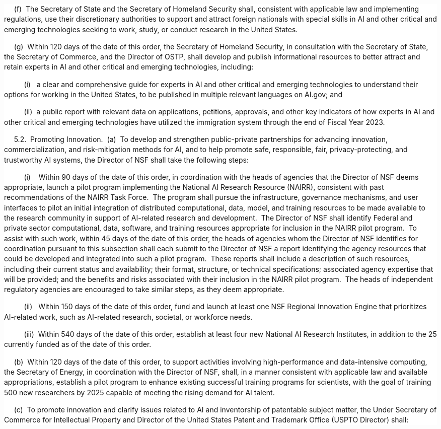     (f)  The Secretary of State and the Secretary of Homeland Security shall, consistent with applicable law and implementing regulations, use their discretionary authorities to support and attract foreign nationals with special skills in AI and other critical and emerging technologies seeking to work, study, or conduct research in the United States.

     (g)  Within 120 days of the date of this order, the Secretary of Homeland Security, in consultation with the Secretary of State, the Secretary of Commerce, and the Director of OSTP, shall develop and publish informational resources to better attract and retain experts in AI and other critical and emerging technologies, including:

          (i)   a clear and comprehensive guide for experts in AI and other critical and emerging technologies to understand their options for working in the United States, to be published in multiple relevant languages on AI.gov; and

          (ii)  a public report with relevant data on applications, petitions, approvals, and other key indicators of how experts in AI and other critical and emerging technologies have utilized the immigration system through the end of Fiscal Year 2023.

     5.2.  Promoting Innovation.  (a)  To develop and strengthen public-private partnerships for advancing innovation, commercialization, and risk-mitigation methods for AI, and to help promote safe, responsible, fair, privacy-protecting, and trustworthy AI systems, the Director of NSF shall take the following steps:

          (i)    Within 90 days of the date of this order, in coordination with the heads of agencies that the Director of NSF deems appropriate, launch a pilot program implementing the National AI Research Resource (NAIRR), consistent with past recommendations of the NAIRR Task Force.  The program shall pursue the infrastructure, governance mechanisms, and user interfaces to pilot an initial integration of distributed computational, data, model, and training resources to be made available to the research community in support of AI-related research and development.  The Director of NSF shall identify Federal and private sector computational, data, software, and training resources appropriate for inclusion in the NAIRR pilot program.  To assist with such work, within 45 days of the date of this order, the heads of agencies whom the Director of NSF identifies for coordination pursuant to this subsection shall each submit to the Director of NSF a report identifying the agency resources that could be developed and integrated into such a pilot program.  These reports shall include a description of such resources, including their current status and availability; their format, structure, or technical specifications; associated agency expertise that will be provided; and the benefits and risks associated with their inclusion in the NAIRR pilot program.  The heads of independent regulatory agencies are encouraged to take similar steps, as they deem appropriate.

          (ii)   Within 150 days of the date of this order, fund and launch at least one NSF Regional Innovation Engine that prioritizes AI-related work, such as AI-related research, societal, or workforce needs.

          (iii)  Within 540 days of the date of this order, establish at least four new National AI Research Institutes, in addition to the 25 currently funded as of the date of this order. 

     (b)  Within 120 days of the date of this order, to support activities involving high-performance and data-intensive computing, the Secretary of Energy, in coordination with the Director of NSF, shall, in a manner consistent with applicable law and available appropriations, establish a pilot program to enhance existing successful training programs for scientists, with the goal of training 500 new researchers by 2025 capable of meeting the rising demand for AI talent.

     (c)  To promote innovation and clarify issues related to AI and inventorship of patentable subject matter, the Under Secretary of Commerce for Intellectual Property and Director of the United States Patent and Trademark Office (USPTO Director) shall:
